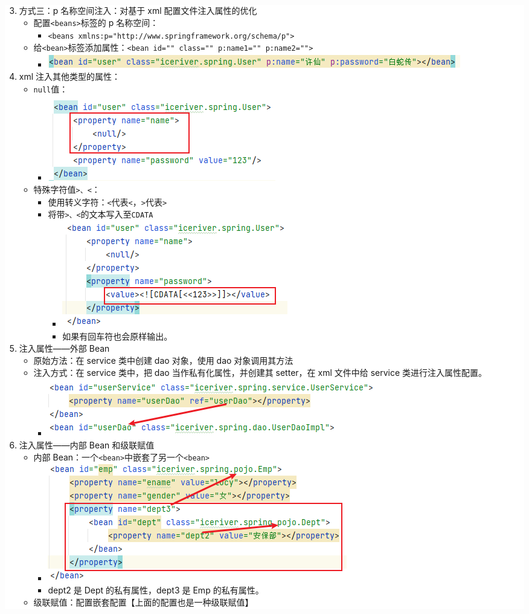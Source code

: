 3. 方式三：p 名称空间注入：对基于 xml 配置文件注入属性的优化
   - 配置`<beans>`标签的 p 名称空间：
     - `<beans xmlns:p="http://www.springframework.org/schema/p">`
   - 给`<bean>`标签添加属性：`<bean id="" class="" p:name1="" p:name2="">`
     - ![image.png](spring5/image-1669759580751.png)
4. xml 注入其他类型的属性：
   - `null`值：
     - ![image.png](spring5/image-1669759582256.png)
   - 特殊字符值`>、<`：
     - 使用转义字符：`<`代表`<`，`>`代表`>`
     - 将带`>、<`的文本写入至`CDATA`
       - ![image.png](spring5/image-1669759588135.png)
       - 如果有回车符也会原样输出。
5. 注入属性——外部 Bean
   - 原始方法：在 service 类中创建 dao 对象，使用 dao 对象调用其方法
   - 注入方式：在 service 类中，把 dao 当作私有化属性，并创建其 setter，在 xml 文件中给 service 类进行注入属性配置。
     - ![image.png](spring5/image-1669759603077.png)
6. 注入属性——内部 Bean 和级联赋值
   - 内部 Bean：一个`<bean>`中嵌套了另一个`<bean>`
     - ![image.png](spring5/image-1669759604324.png)
     - dept2 是 Dept 的私有属性，dept3 是 Emp 的私有属性。
   - 级联赋值：配置嵌套配置【上面的配置也是一种级联赋值】